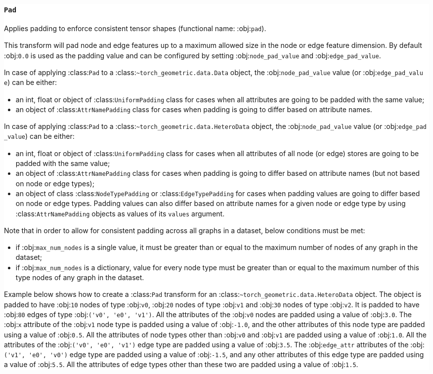 ### `Pad`

Applies padding to enforce consistent tensor shapes
(functional name: :obj:`pad`).

This transform will pad node and edge features up to a maximum allowed size
in the node or edge feature dimension. By default :obj:`0.0` is used as the
padding value and can be configured by setting :obj:`node_pad_value` and
:obj:`edge_pad_value`.

In case of applying :class:`Pad` to a :class:`~torch_geometric.data.Data`
object, the :obj:`node_pad_value` value (or :obj:`edge_pad_value`) can be
either:

* an int, float or object of :class:`UniformPadding` class for cases when
  all attributes are going to be padded with the same value;
* an object of :class:`AttrNamePadding` class for cases when padding is
  going to differ based on attribute names.

In case of applying :class:`Pad` to a
:class:`~torch_geometric.data.HeteroData` object, the :obj:`node_pad_value`
value (or :obj:`edge_pad_value`) can be either:

* an int, float or object of :class:`UniformPadding` class for cases when
  all attributes of all node (or edge) stores are going to be padded with
  the same value;
* an object of :class:`AttrNamePadding` class for cases when padding is
  going to differ based on attribute names (but not based on node or edge
  types);
* an object of class :class:`NodeTypePadding` or :class:`EdgeTypePadding`
  for cases when padding values are going to differ based on node or edge
  types. Padding values can also differ based on attribute names for a
  given node or edge type by using :class:`AttrNamePadding` objects as
  values of its `values` argument.

Note that in order to allow for consistent padding across all graphs in a
dataset, below conditions must be met:

* if :obj:`max_num_nodes` is a single value, it must be greater than or
  equal to the maximum number of nodes of any graph in the dataset;
* if :obj:`max_num_nodes` is a dictionary, value for every node type must
  be greater than or equal to the maximum number of this type nodes of any
  graph in the dataset.

Example below shows how to create a :class:`Pad` transform for an
:class:`~torch_geometric.data.HeteroData` object. The object is padded to
have :obj:`10` nodes of type :obj:`v0`, :obj:`20` nodes of type :obj:`v1`
and :obj:`30` nodes of type :obj:`v2`.
It is padded to have :obj:`80` edges of type :obj:`('v0', 'e0', 'v1')`.
All the attributes of the :obj:`v0` nodes are padded using a value of
:obj:`3.0`.
The :obj:`x` attribute of the :obj:`v1` node type is padded using a value
of :obj:`-1.0`, and the other attributes of this node type are padded using
a value of :obj:`0.5`.
All the attributes of node types other than :obj:`v0` and :obj:`v1` are
padded using a value of :obj:`1.0`.
All the attributes of the :obj:`('v0', 'e0', 'v1')` edge type are padded
using a value of :obj:`3.5`.
The :obj:`edge_attr` attributes of the :obj:`('v1', 'e0', 'v0')` edge type
are padded using a value of :obj:`-1.5`, and any other attributes of this
edge type are padded using a value of :obj:`5.5`.
All the attributes of edge types other than these two are padded using a
value of :obj:`1.5`.

